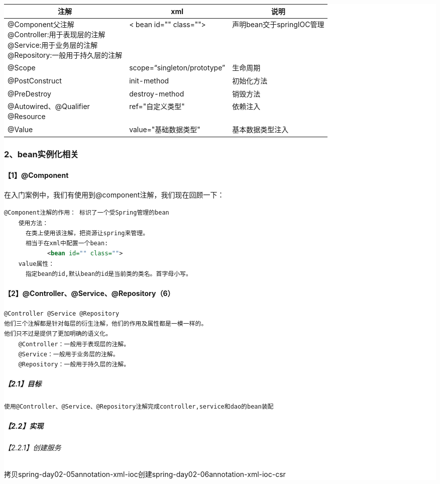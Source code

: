 | 注解                                                         | xml                         | 说明                      |
| ------------------------------------------------------------ | --------------------------- | ------------------------- |
| @Component父注解<br/>      @Controller:用于表现层的注解<br/>      @Service:用于业务层的注解<br/>      @Repository:一般用于持久层的注解 | < bean id="" class="">      | 声明bean交于springIOC管理 |
| @Scope                                                       | scope=“singleton/prototype” | 生命周期                  |
| @PostConstruct                                               | init-method                 | 初始化方法                |
| @PreDestroy                                                  | destroy-method              | 销毁方法                  |
| @Autowired、@Qualifier<br/>@Resource                         | ref="自定义类型"            | 依赖注入                  |
| @Value                                                       | value="基础数据类型"        | 基本数据类型注入          |

### 2、bean实例化相关

#### 【1】@Component

在入门案例中，我们有使用到@component注解，我们现在回顾一下：

```xml
@Component注解的作用： 标识了一个受Spring管理的bean
    使用方法：
      在类上使用该注解，把资源让spring来管理。
	  相当于在xml中配置一个bean:
      		<bean id="" class=""> 
    value属性： 
      指定bean的id,默认bean的id是当前类的类名。首字母小写。
```

#### 【2】@Controller、@Service、@Repository（6）

```
@Controller @Service @Repository 
他们三个注解都是针对每层的衍生注解，他们的作用及属性都是一模一样的。 
他们只不过是提供了更加明确的语义化。 
    @Controller：一般用于表现层的注解。 
    @Service：一般用于业务层的注解。 
    @Repository：一般用于持久层的注解。
```

##### 【2.1】目标

```
使用@Controller、@Service、@Repository注解完成controller,service和dao的bean装配
```

##### 【2.2】实现

###### 【2.2.1】创建服务

拷贝spring-day02-05annotation-xml-ioc创建spring-day02-06annotation-xml-ioc-csr


